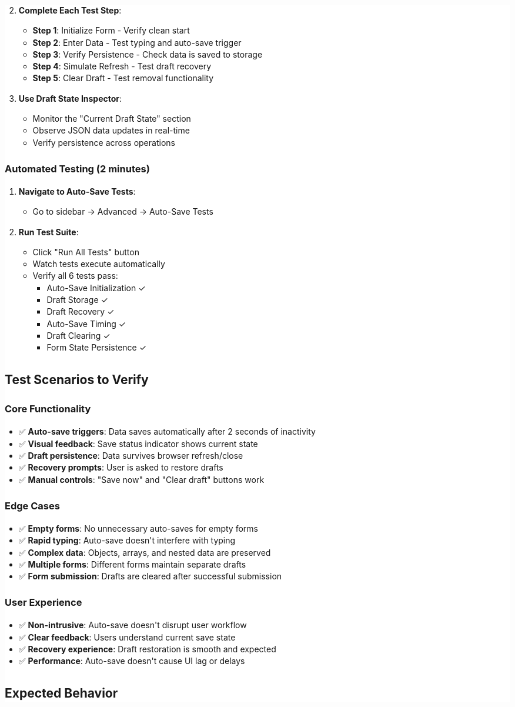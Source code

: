 2. **Complete Each Test Step**:
   - **Step 1**: Initialize Form - Verify clean start
   - **Step 2**: Enter Data - Test typing and auto-save trigger  
   - **Step 3**: Verify Persistence - Check data is saved to storage
   - **Step 4**: Simulate Refresh - Test draft recovery
   - **Step 5**: Clear Draft - Test removal functionality

3. **Use Draft State Inspector**:
   - Monitor the "Current Draft State" section
   - Observe JSON data updates in real-time
   - Verify persistence across operations

### Automated Testing (2 minutes)

1. **Navigate to Auto-Save Tests**:
   - Go to sidebar → Advanced → Auto-Save Tests

2. **Run Test Suite**:
   - Click "Run All Tests" button
   - Watch tests execute automatically
   - Verify all 6 tests pass:
     - Auto-Save Initialization ✓
     - Draft Storage ✓  
     - Draft Recovery ✓
     - Auto-Save Timing ✓
     - Draft Clearing ✓
     - Form State Persistence ✓

## Test Scenarios to Verify

### Core Functionality
- ✅ **Auto-save triggers**: Data saves automatically after 2 seconds of inactivity
- ✅ **Visual feedback**: Save status indicator shows current state
- ✅ **Draft persistence**: Data survives browser refresh/close
- ✅ **Recovery prompts**: User is asked to restore drafts
- ✅ **Manual controls**: "Save now" and "Clear draft" buttons work

### Edge Cases
- ✅ **Empty forms**: No unnecessary auto-saves for empty forms
- ✅ **Rapid typing**: Auto-save doesn't interfere with typing
- ✅ **Complex data**: Objects, arrays, and nested data are preserved
- ✅ **Multiple forms**: Different forms maintain separate drafts
- ✅ **Form submission**: Drafts are cleared after successful submission

### User Experience
- ✅ **Non-intrusive**: Auto-save doesn't disrupt user workflow
- ✅ **Clear feedback**: Users understand current save state
- ✅ **Recovery experience**: Draft restoration is smooth and expected
- ✅ **Performance**: Auto-save doesn't cause UI lag or delays

## Expected Behavior
